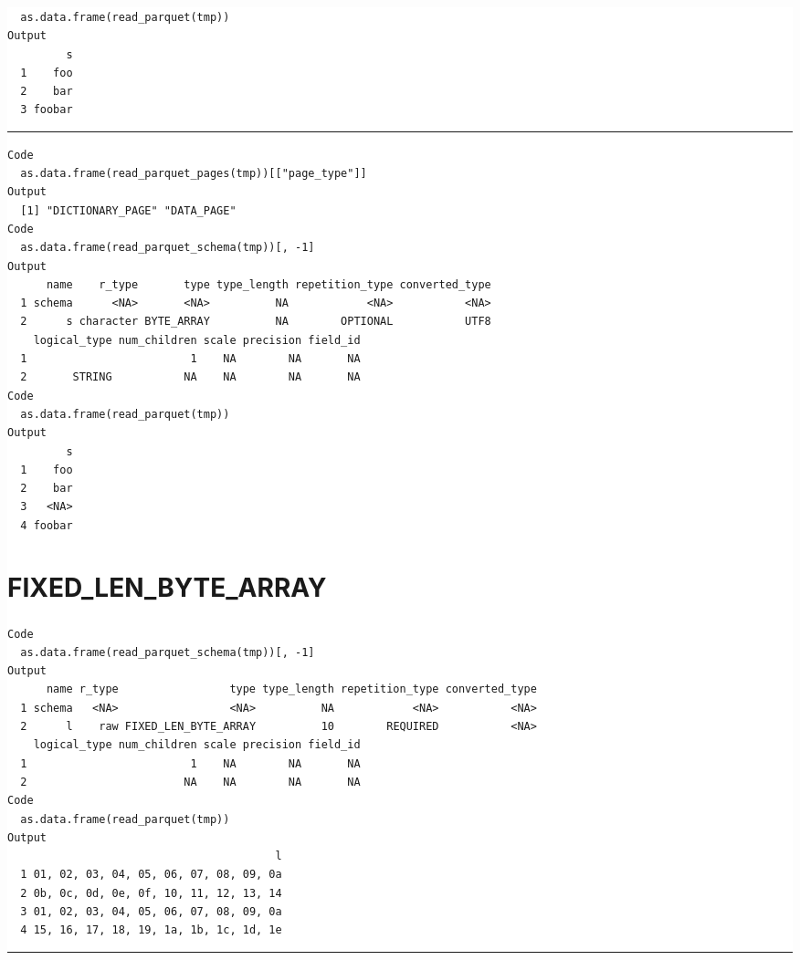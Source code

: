       as.data.frame(read_parquet(tmp))
    Output
             s
      1    foo
      2    bar
      3 foobar

---

    Code
      as.data.frame(read_parquet_pages(tmp))[["page_type"]]
    Output
      [1] "DICTIONARY_PAGE" "DATA_PAGE"      
    Code
      as.data.frame(read_parquet_schema(tmp))[, -1]
    Output
          name    r_type       type type_length repetition_type converted_type
      1 schema      <NA>       <NA>          NA            <NA>           <NA>
      2      s character BYTE_ARRAY          NA        OPTIONAL           UTF8
        logical_type num_children scale precision field_id
      1                         1    NA        NA       NA
      2       STRING           NA    NA        NA       NA
    Code
      as.data.frame(read_parquet(tmp))
    Output
             s
      1    foo
      2    bar
      3   <NA>
      4 foobar

# FIXED_LEN_BYTE_ARRAY

    Code
      as.data.frame(read_parquet_schema(tmp))[, -1]
    Output
          name r_type                 type type_length repetition_type converted_type
      1 schema   <NA>                 <NA>          NA            <NA>           <NA>
      2      l    raw FIXED_LEN_BYTE_ARRAY          10        REQUIRED           <NA>
        logical_type num_children scale precision field_id
      1                         1    NA        NA       NA
      2                        NA    NA        NA       NA
    Code
      as.data.frame(read_parquet(tmp))
    Output
                                             l
      1 01, 02, 03, 04, 05, 06, 07, 08, 09, 0a
      2 0b, 0c, 0d, 0e, 0f, 10, 11, 12, 13, 14
      3 01, 02, 03, 04, 05, 06, 07, 08, 09, 0a
      4 15, 16, 17, 18, 19, 1a, 1b, 1c, 1d, 1e

---